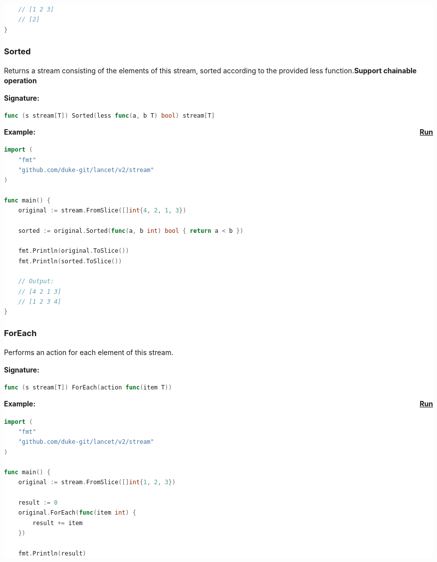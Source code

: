 ```go
    // [1 2 3]
    // [2]
}
```

### <span id="Sorted">Sorted</span>

<p>Returns a stream consisting of the elements of this stream, sorted according to the provided less function.<b>Support chainable operation</b></p>

<b>Signature:</b>

```go
func (s stream[T]) Sorted(less func(a, b T) bool) stream[T]
```

<b>Example:<span style="float:right;display:inline-block;">[Run](https://go.dev/play/p/XXtng5uonFj)</span></b>

```go
import (
    "fmt"
    "github.com/duke-git/lancet/v2/stream"
)

func main() {
    original := stream.FromSlice([]int{4, 2, 1, 3})

    sorted := original.Sorted(func(a, b int) bool { return a < b })

    fmt.Println(original.ToSlice())
    fmt.Println(sorted.ToSlice())

    // Output:
    // [4 2 1 3]
    // [1 2 3 4]
}
```

### <span id="ForEach">ForEach</span>

<p>Performs an action for each element of this stream.</p>

<b>Signature:</b>

```go
func (s stream[T]) ForEach(action func(item T))
```

<b>Example:<span style="float:right;display:inline-block;">[Run](https://go.dev/play/p/Dsm0fPqcidk)</span></b>

```go
import (
    "fmt"
    "github.com/duke-git/lancet/v2/stream"
)

func main() {
    original := stream.FromSlice([]int{1, 2, 3})

    result := 0
    original.ForEach(func(item int) {
        result += item
    })

    fmt.Println(result)

```